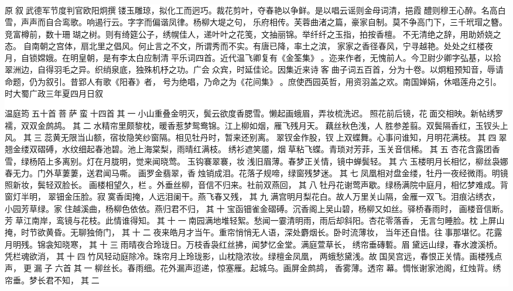 原 叙
武德军节度判官欧阳炯撰
镂玉雕琼，拟化工而迥巧。裁花剪叶，夺春艳以争鲜。是以唱云谣则金母词清，挹霞
醴则穆王心醉。名高白雪，声声而自合鸾歌。响遏行云。字字而偏谐凤律。杨柳大堤之句，
乐府相传。芙蓉曲渚之篇，豪家自制。莫不争高门下，三千玳瑁之簪。竞富樽前，数十珊
瑚之树。则有绮筵公子，绣幌佳人，递叶叶之花笺，文抽丽锦。举纤纤之玉指，拍按香檀。
不无清绝之辞，用助娇娆之态。
自南朝之宫体，扇北里之倡风。何止言之不文，所谓秀而不实。有唐已降，率土之滨，
家家之香径春风，宁寻越艳。处处之红楼夜月，自锁嫦娥。在明皇朝，是有李太白应制清
平乐词四首。近代温飞卿复有《金筌集》 。迩来作者，无愧前人。今卫尉少卿字弘基，以拾
翠洲边，自得羽毛之异。织绡泉底，独殊机杼之功。广会 众宾，时延佳论。因集近来诗
客 曲子词五百首，分为十卷。以炯粗预知音，辱请命题，仍为叙引。昔郢人有歌《阳春》者，
号为绝唱，乃命之为《花间集》 。庶使西园英哲，用资羽盖之欢。南国婵娟，休唱莲舟之引。
时大蜀广政三年夏四月日叙

温庭筠 五十首
菩 萨 蛮 十四首
其 一
小山重叠金明灭，鬓云欲度香腮雪。懒起画蛾眉，弄妆梳洗迟。 照花前后镜，花
面交相映。新帖绣罗襦，双双金鹧鸪。
其 二
水精帘里颇黎枕，暖香惹梦鸳鸯锦。江上柳如烟，雁飞残月天。 藕丝秋色浅，人
胜参差翦。双鬓隔香红，玉钗头上风。
其 三
蕊黄无限当山额，宿妆隐笑纱窗隔。相见牡丹时，暂来还别离。 翠钗金作股，钗
上双蝶舞。心事问谁知，月明花满枝。
其 四
翠翘金缕双磖磗，水纹细起春池碧。池上海棠梨，雨晴红满枝。 绣衫遮笑靥，烟
草粘飞蝶。青琐对芳菲，玉关音信稀。
其 五
杏花含露团香雪，绿杨陌上多离别。灯在月胧明，觉来闻晓莺。 玉钩褰翠褰，妆
浅旧眉薄。春梦正关情，镜中蝉鬓轻。
其 六
玉楼明月长相忆，柳丝袅娜春无力。门外草萋萋，送君闻马嘶。 画罗金翡翠，香
烛销成泪。花落子规啼，绿窗残梦迷。
其 七
凤凰相对盘金缕，牡丹一夜经微雨。明镜照新妆，鬓轻双脸长。 画楼相望久，栏
。外垂丝柳，音信不归来。社前双燕回，
其 八
牡丹花谢莺声歇。绿杨满院中庭月，相忆梦难成。背窗灯半明， 翠钿金压脸。寂
寞香闺掩，人远泪阑干。燕飞春又残，
其 九
满宫明月梨花白。故人万里关山隔，金雁一双飞。泪痕沾绣衣， 小园芳草绿。家
住越溪曲，杨柳色依依。燕归君不归，
其 十
宝函钿雀金磖磗。沉香阁上吴山碧，杨柳又如丝。驿桥春雨时， 画楼音信断。芳
草江南岸，鸾镜与花枝。此情谁得知。
其 十 一
南园满地堆轻絮。愁闻一霎清明雨，雨后却斜阳。杏花零落香， 无言匀睡脸。枕
上屏山掩，时节欲黄昏。无聊独倚门，
其 十 二
夜来皓月才当午。重帘悄悄无人语，深处麝烟长。卧时流薄妆， 当年还自惜。往
事那堪忆。花露月明残。锦衾知晓寒，
其 十 三
雨晴夜合玲珑日。万枝香袅红丝拂，闻梦忆金堂。满庭萱草长， 绣帘垂磚磛。眉
黛远山绿，春水渡溪桥。凭栏魂欲消，
其 十 四
竹风轻动庭除冷。珠帘月上玲珑影，山枕隐浓妆。绿檀金凤凰， 两蛾愁黛浅。故
国吴宫远，春恨正关情。画楼残点声，
更 漏 子 六首
其 一
柳丝长。春雨细。花外漏声迢递，惊塞雁。起城乌。画屏金鹧鸪， 香雾薄。透帘
幕。惆怅谢家池阁，红烛背。绣帘垂。梦长君不知，
其 二